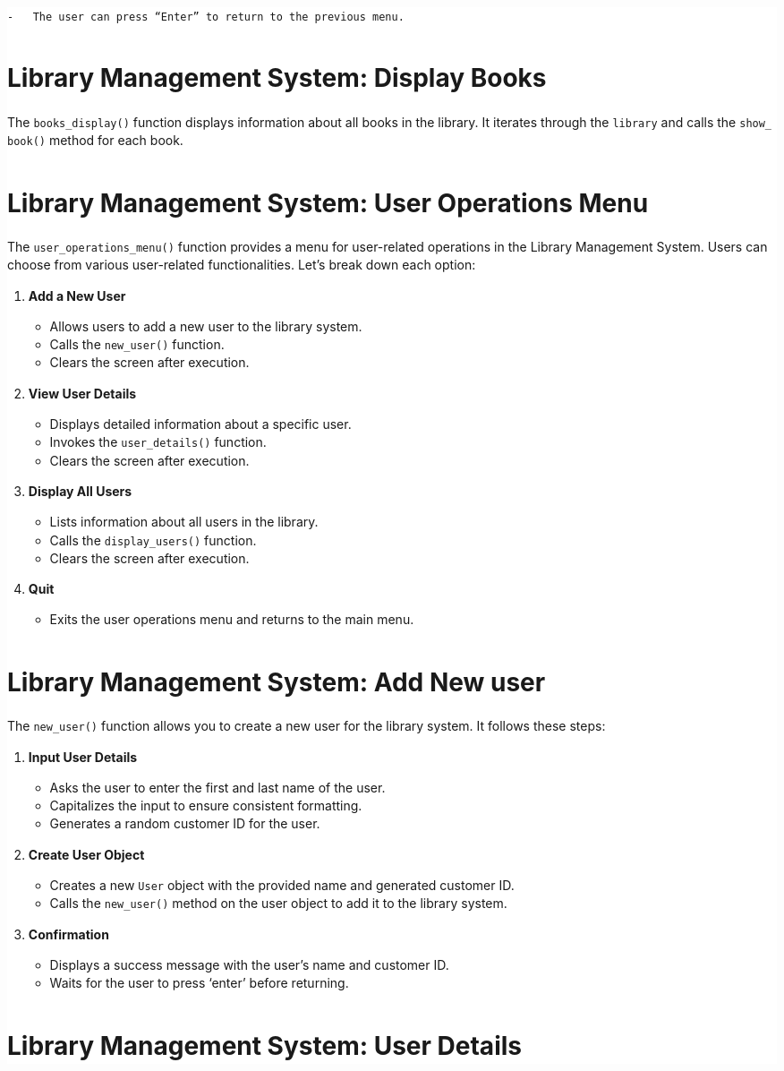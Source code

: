     -   The user can press “Enter” to return to the previous menu.

# Library Management System: Display Books

The  `books_display()`  function displays information about all books in the library. It iterates through the  `library`  and calls the  `show_book()`  method for each book.

# Library Management System: User Operations Menu

The  `user_operations_menu()`  function provides a menu for user-related operations in the Library Management System. Users can choose from various user-related functionalities. Let’s break down each option:

1.  **Add a New User**
    
    -   Allows users to add a new user to the library system.
    -   Calls the  `new_user()`  function.
    -   Clears the screen after execution.
2.  **View User Details**
    
    -   Displays detailed information about a specific user.
    -   Invokes the  `user_details()`  function.
    -   Clears the screen after execution.
3.  **Display All Users**
    
    -   Lists information about all users in the library.
    -   Calls the  `display_users()`  function.
    -   Clears the screen after execution.
4.  **Quit**
    
    -   Exits the user operations menu and returns to the main menu.

# Library Management System: Add New user

The  `new_user()`  function allows you to create a new user for the library system. It follows these steps:

1.  **Input User Details**
    
    -   Asks the user to enter the first and last name of the user.
    -   Capitalizes the input to ensure consistent formatting.
    -   Generates a random customer ID for the user.
2.  **Create User Object**
    
    -   Creates a new  `User`  object with the provided name and generated customer ID.
    -   Calls the  `new_user()`  method on the user object to add it to the library system.
3.  **Confirmation**
    
    -   Displays a success message with the user’s name and customer ID.
    -   Waits for the user to press ‘enter’ before returning.

# Library Management System: User Details
